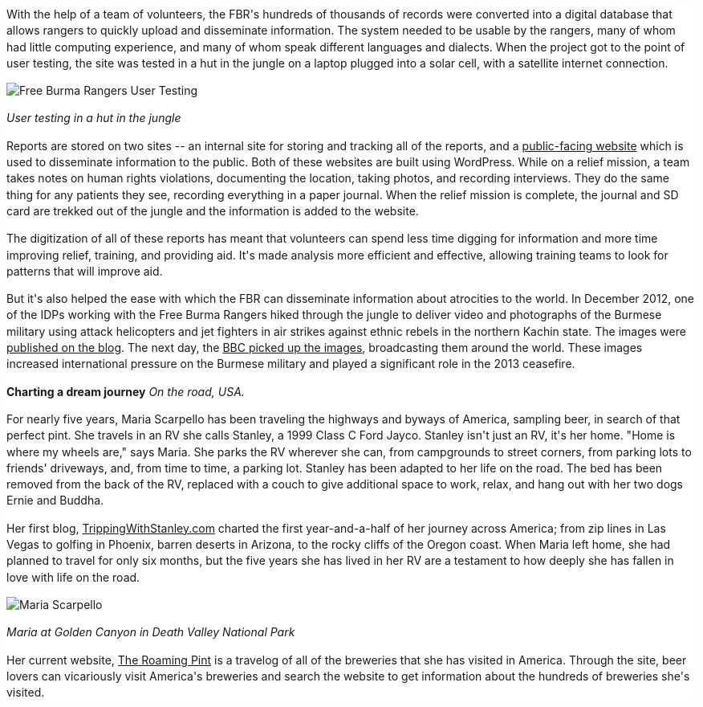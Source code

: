 With the help of a team of volunteers, the FBR's hundreds of thousands of records were converted into a digital database that allows rangers to quickly upload and disseminate information. The system needed to be usable by the rangers, many of whom had little computing experience, and many of whom speak different languages and dialects. When the project got to the point of user testing, the site was tested in a hut in the jungle on a laptop plugged into a solar cell, with a satellite internet connection.

<img src="../Resources/images/introduction/fbr-usability.JPG" alt="Free Burma Rangers User Testing" width="600px" />

*User testing in a hut in the jungle*

Reports are stored on two sites -- an internal site for storing and tracking all of the reports, and a [public-facing website](http://www.freeburmarangers.org) which is used to disseminate information to the public. Both of these websites are built using WordPress. While on a relief mission, a team takes notes on human rights violations, documenting the location, taking photos, and recording interviews. They do the same thing for any patients they see, recording everything in a paper journal. When the relief mission is complete, the journal and SD card are trekked out of the jungle and the information is added to the website.
 
The digitization of all of these reports has meant that volunteers can spend less time digging for information and more time improving relief, training, and providing aid. It's made analysis more efficient and effective, allowing training teams to look for patterns that will improve aid.
 
But it's also helped the ease with which the FBR can disseminate information about atrocities to the world. In December 2012, one of the IDPs working with the Free Burma Rangers hiked through the jungle to deliver video and photographs of the Burmese military using attack helicopters and jet fighters in air strikes against ethnic rebels in the northern Kachin state. The images were [published on the blog](http://www.freeburmarangers.org/2013/01/01/photos-of-burma-air-force-jets-and-mi24-attack-helicopters-bombing-rocketing-and-strafing-the-kachin-in-kachin-state-northern-burma/). The next day, the [BBC picked up the images](http://www.bbc.co.uk/news/world-asia-20886377), broadcasting them around the world. These images increased international pressure on the Burmese military and played a significant role in the 2013 ceasefire.
 
**Charting a dream journey**
 _On the road, USA._ 

For nearly five years, Maria Scarpello has been traveling the highways and byways of America, sampling beer, in search of that perfect pint. She travels in an RV she calls Stanley, a 1999 Class C Ford Jayco. Stanley isn't just an RV, it's her home. "Home is where my wheels are," says Maria. She parks the RV wherever she can, from campgrounds to street corners, from parking lots to friends' driveways, and, from time to time, a parking lot. Stanley has been adapted to her life on the road. The bed has been removed from the back of the RV, replaced with a couch to give additional space to work, relax, and hang out with her two dogs Ernie and Buddha.

Her first blog, [TrippingWithStanley.com](http://trippinwithstanley.com) charted the first year-and-a-half of her journey across America; from zip lines in Las Vegas to golfing in Phoenix, barren deserts in Arizona, to the rocky cliffs of the Oregon coast. When Maria left home, she had planned to travel for only six months, but the five years she has lived in her RV are a testament to how deeply she has fallen in love with life on the road.

<img src="../Resources/images/introduction/maria-1.JPG" alt="Maria Scarpello" width="600px"/>

*Maria at Golden Canyon in Death Valley National Park*

Her current website, [The Roaming Pint](http://theroamingpint.com) is a travelog of all of the breweries that she has visited in America. Through the site, beer lovers can vicariously visit America's breweries and search the website to get information about the hundreds of breweries she's visited.
